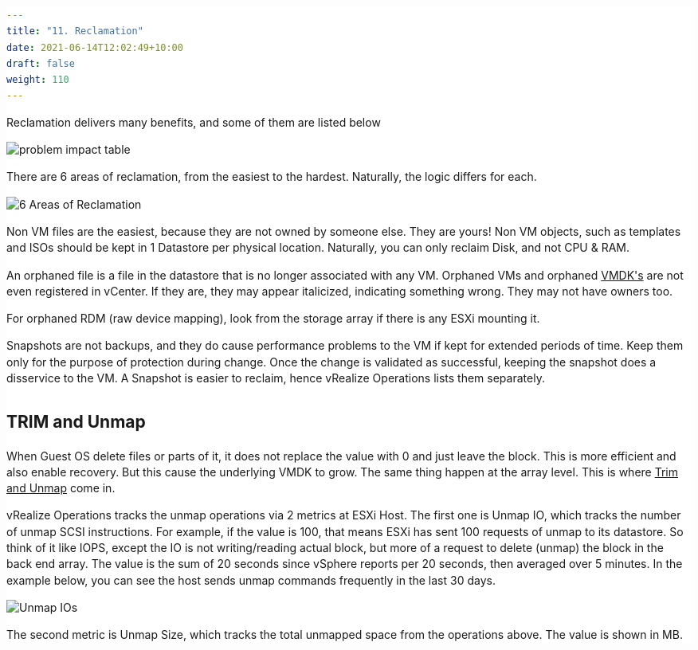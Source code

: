 ```yaml
---
title: "11. Reclamation"
date: 2021-06-14T12:02:49+10:00
draft: false
weight: 110
---
```


Reclamation delivers many benefits, and some of them are listed below

![problem impact table](1.3.11-fig-1.png)

There are 6 areas of reclamation, from the easiest to the hardest. Naturally, the logic differs for each.

![6 Areas of Reclamation](1.3.11-fig-2.png)

Non VM files are the easiest, because they are not owned by someone else. They are yours! Non VM objects, such as templates and ISOs should be kept in 1 Datastore per physical location. Naturally, you can only reclaim Disk, and not CPU & RAM.

An orphaned file is a file in the datastore that is no longer associated with any VM. Orphaned VMs and orphaned [VMDK's](https://en.wikipedia.org/wiki/VMDK) are not even registered in vCenter. If they are, they may appear italicized, indicating something wrong. They may not have owners too.

For orphaned RDM (raw device mapping), look from the storage array if there is any ESXi mounting it.

Snapshots are not backups, and they do cause performance problems to the VM if kept for extended periods of time. Keep them only for the purpose of protection during change. Once the change is validated as successful, keeping the snapshot does a disservice to the VM. A Snapshot is easier to reclaim, hence vRealize Operations lists them separately.

## TRIM and Unmap

When Guest OS delete files or parts of it, it does not replace the value with 0 and just leave the block. This is more efficient and also enable recovery. But this cause the underlying VMDK to grow. The same thing happen at the array level. This is where [Trim and Unmap](https://en.wikipedia.org/wiki/Trim_(computing)) come in.

vRealize Operations tracks the unmap operations via 2 metrics at ESXi Host. The first one is Unmap IO, which tracks the number of unmap SCSI instructions. For example, if the value is 100, that means ESXi has sent 100 requests of unmap to its datastore. So think of it like IOPS, except the IO is not writing/reading actual block, but more of a request to delete (unmap) the block in the back end array. The value is the sum of 20 seconds since vSphere reports per 20 seconds, then averaged over 5 minutes. In the example below, you can see the host sends unmap commands frequently in the last 30 days.

![Unmap IOs](1.3.11-fig-3.png)

The second metric is Unmap Size, which tracks the total unmapped space from the operations above. The value is shown in MB.
